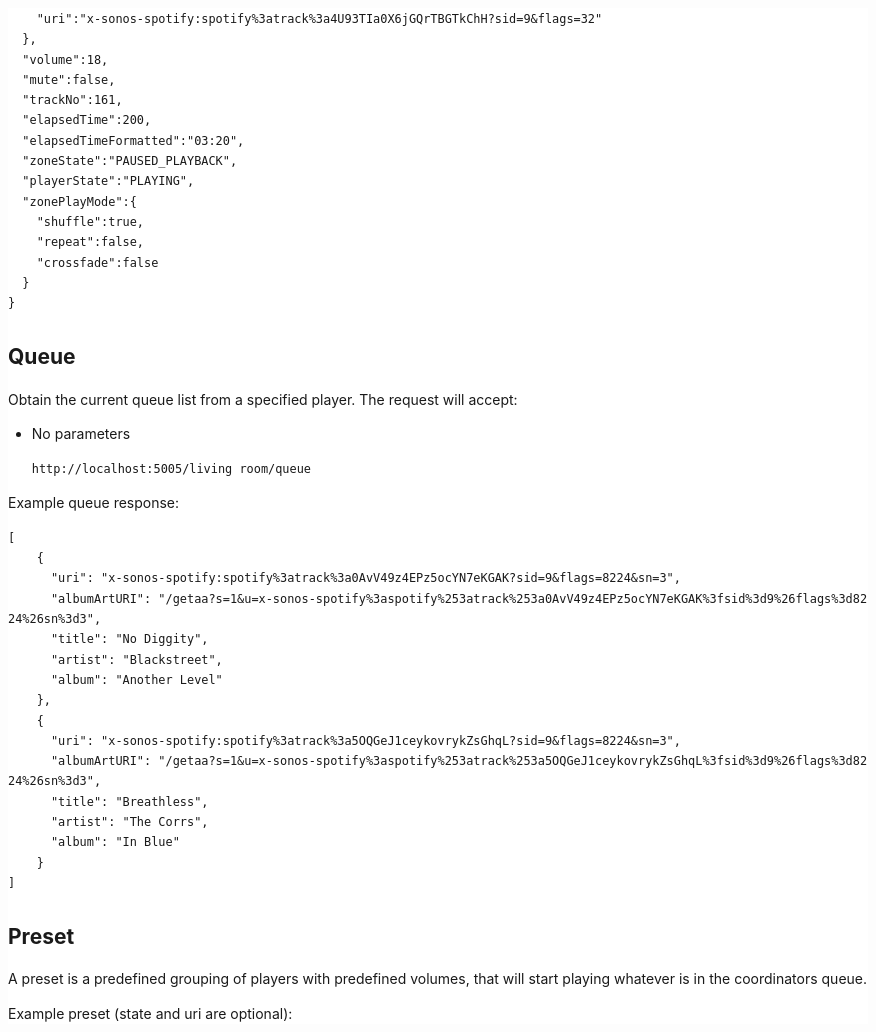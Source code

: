 	    "uri":"x-sonos-spotify:spotify%3atrack%3a4U93TIa0X6jGQrTBGTkChH?sid=9&flags=32"
	  },
	  "volume":18,
	  "mute":false,
	  "trackNo":161,
	  "elapsedTime":200,
	  "elapsedTimeFormatted":"03:20",
	  "zoneState":"PAUSED_PLAYBACK",
	  "playerState":"PLAYING",
	  "zonePlayMode":{
	    "shuffle":true,
	    "repeat":false,
	    "crossfade":false
	  }
	}

Queue
-----
Obtain the current queue list from a specified player. The request will accept:
 - No parameters

	`http://localhost:5005/living room/queue`

Example queue response:
```
[
    {
      "uri": "x-sonos-spotify:spotify%3atrack%3a0AvV49z4EPz5ocYN7eKGAK?sid=9&flags=8224&sn=3",
      "albumArtURI": "/getaa?s=1&u=x-sonos-spotify%3aspotify%253atrack%253a0AvV49z4EPz5ocYN7eKGAK%3fsid%3d9%26flags%3d8224%26sn%3d3",
      "title": "No Diggity",
      "artist": "Blackstreet",
      "album": "Another Level"
    },
    {
      "uri": "x-sonos-spotify:spotify%3atrack%3a5OQGeJ1ceykovrykZsGhqL?sid=9&flags=8224&sn=3",
      "albumArtURI": "/getaa?s=1&u=x-sonos-spotify%3aspotify%253atrack%253a5OQGeJ1ceykovrykZsGhqL%3fsid%3d9%26flags%3d8224%26sn%3d3",
      "title": "Breathless",
      "artist": "The Corrs",
      "album": "In Blue"
    }
]

```


Preset
------

A preset is a predefined grouping of players with predefined volumes, that will start playing whatever is in the coordinators queue.

Example preset (state and uri are optional):
